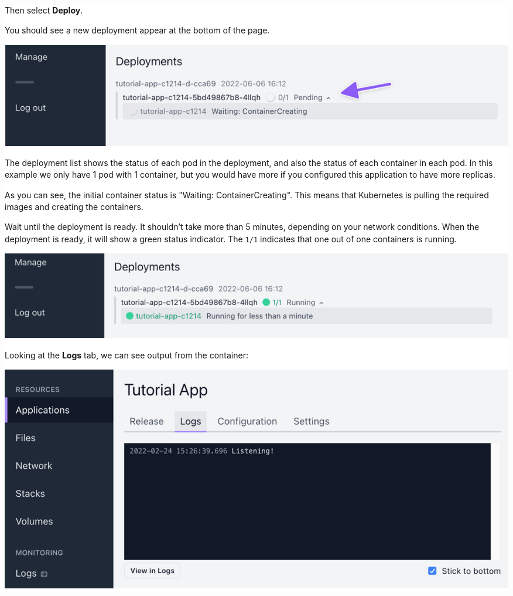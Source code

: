 Then select **Deploy**.

You should see a new deployment appear at the bottom of the page.

![Screenshot of deployment list with new deployment](images/deploy-web-app.deployment-created.png)

The deployment list shows the status of each pod in the deployment, and also the status of each container in each pod. In this example we only have 1 pod with 1 container, but you would have more if you configured this application to have more replicas.

As you can see, the initial container status is "Waiting: ContainerCreating". This means that Kubernetes is pulling the required images and creating the containers.

Wait until the deployment is ready. It shouldn’t take more than 5 minutes, depending on your network conditions. When the deployment is ready, it will show a green status indicator. The `1/1` indicates that one out of one containers is running.

![Screenshot of deployment list when deployment is ready](images/deploy-web-app.deployment-ready.png)

Looking at the **Logs** tab, we can see output from the container:

![Screenshot of logs from container](images/deploy-web-app.logs-tab.png)
